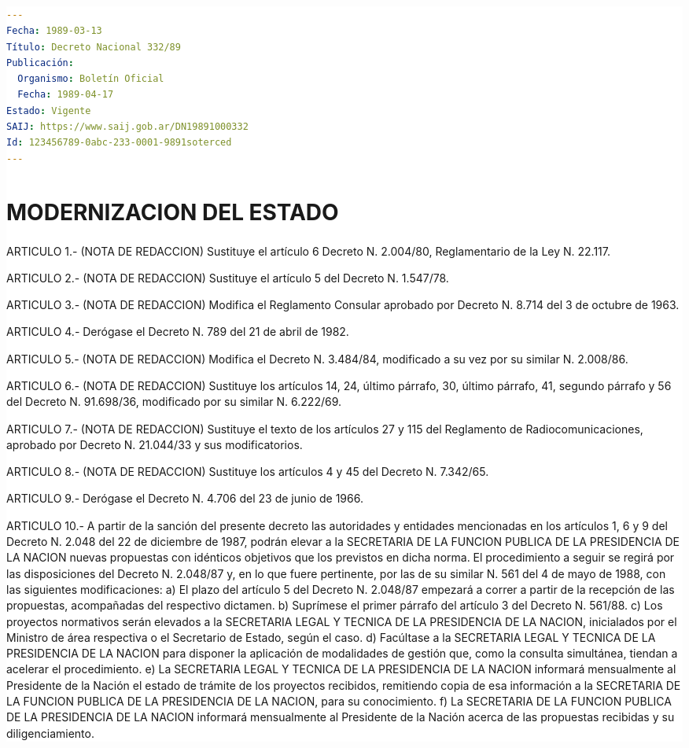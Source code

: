 ```yaml
---
Fecha: 1989-03-13
Título: Decreto Nacional 332/89
Publicación:
  Organismo: Boletín Oficial
  Fecha: 1989-04-17
Estado: Vigente
SAIJ: https://www.saij.gob.ar/DN19891000332
Id: 123456789-0abc-233-0001-9891soterced
---
```

# MODERNIZACION DEL ESTADO

<a id="1"></a>
ARTICULO 1.- (NOTA DE REDACCION) Sustituye el artículo 6 Decreto N. 2.004/80, Reglamentario de la Ley N. 22.117.

<a id="2"></a>
ARTICULO 2.- (NOTA DE REDACCION) Sustituye el artículo 5 del Decreto N. 1.547/78.

<a id="3"></a>
ARTICULO  3.- (NOTA DE REDACCION) Modifica el Reglamento Consular aprobado por Decreto N. 8.714 del 3 de octubre  de  1963.

<a id="4"></a>
ARTICULO  4.-  Derógase  el  Decreto N. 789 del 21 de abril de 1982.

<a id="5"></a>
ARTICULO 5.- (NOTA DE REDACCION) Modifica el Decreto N. 3.484/84, modificado a su vez por su similar N. 2.008/86.

<a id="6"></a>
ARTICULO 6.- (NOTA DE REDACCION) Sustituye los artículos 14, 24, último párrafo, 30, último párrafo, 41, segundo párrafo y 56 del Decreto N. 91.698/36, modificado por su similar N. 6.222/69.

<a id="7"></a>
ARTICULO 7.- (NOTA DE REDACCION) Sustituye el texto de los artículos 27 y 115 del Reglamento de Radiocomunicaciones, aprobado por Decreto N. 21.044/33 y sus modificatorios.

<a id="8"></a>
ARTICULO 8.- (NOTA DE REDACCION) Sustituye los artículos 4 y 45 del Decreto N. 7.342/65.

<a id="9"></a>
ARTICULO  9.-  Derógase el Decreto N. 4.706 del 23 de junio de 1966.

<a id="10"></a>
ARTICULO  10.- A partir de la sanción del presente decreto las autoridades y entidades  mencionadas  en los artículos 1, 6 y 9 del Decreto N. 2.048 del 22 de diciembre de  1987,  podrán  elevar a la SECRETARIA  DE  LA  FUNCION PUBLICA DE LA PRESIDENCIA DE LA  NACION nuevas propuestas con  idénticos  objetivos  que  los  previstos en dicha    norma.  El  procedimiento a  seguir  se  regirá  por  las disposiciones    del  Decreto  N.  2.048/87  y,  en  lo  que  fuere pertinente, por las  de  su  similar  N. 561 del 4 de mayo de 1988, con las siguientes modificaciones:  a)  El  plazo del artículo 5 del Decreto  N.  2.048/87  empezará  a correr a  partir de la recepción de las propuestas, acompañadas del respectivo dictamen.  b) Suprímese  el  primer  párrafo  del  artículo  3  del Decreto N. 561/88.  c) Los proyectos normativos serán elevados a la SECRETARIA  LEGAL Y TECNICA  DE LA  PRESIDENCIA  DE  LA  NACION,  inicialados  por  el Ministro  de  área  respectiva  o el Secretario de Estado, según el caso.  d) Facúltase a la SECRETARIA LEGAL  Y  TECNICA DE LA PRESIDENCIA DE LA  NACION para disponer la aplicación de  modalidades  de  gestión que, como la consulta simultánea, tiendan a acelerar el procedimiento.  e) La  SECRETARIA  LEGAL  Y  TECNICA DE LA PRESIDENCIA DE LA NACION informará mensualmente al Presidente  de  la  Nación  el  estado de trámite  de  los  proyectos  recibidos,  remitiendo  copia  de  esa información a la SECRETARIA DE LA FUNCION PUBLICA DE LA PRESIDENCIA DE LA NACION, para su conocimiento.  f)  La  SECRETARIA  DE  LA  FUNCION PUBLICA DE LA PRESIDENCIA DE LA NACION informará mensualmente  al Presidente de la Nación acerca de las propuestas recibidas y su diligenciamiento.
